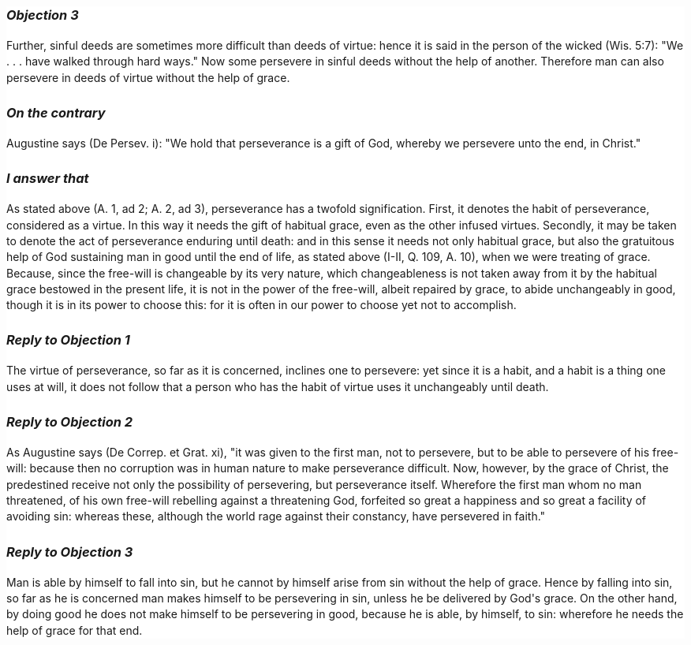 ### *Objection 3*
Further, sinful deeds are sometimes more difficult than deeds
of virtue: hence it is said in the person of the wicked (Wis. 5:7):
"We . . . have walked through hard ways." Now some persevere in
sinful deeds without the help of another. Therefore man can also
persevere in deeds of virtue without the help of grace.

### *On the contrary*
Augustine says (De Persev. i): "We hold that
perseverance is a gift of God, whereby we persevere unto the end, in
Christ."

### *I answer that*
As stated above (A. 1, ad 2; A. 2, ad 3),
perseverance has a twofold signification. First, it denotes the habit
of perseverance, considered as a virtue. In this way it needs the
gift of habitual grace, even as the other infused virtues. Secondly,
it may be taken to denote the act of perseverance enduring until
death: and in this sense it needs not only habitual grace, but also
the gratuitous help of God sustaining man in good until the end of
life, as stated above (I-II, Q. 109, A. 10), when we were treating of
grace. Because, since the free-will is changeable by its very nature,
which changeableness is not taken away from it by the habitual grace
bestowed in the present life, it is not in the power of the
free-will, albeit repaired by grace, to abide unchangeably in good,
though it is in its power to choose this: for it is often in our
power to choose yet not to accomplish.

### *Reply to Objection 1*
The virtue of perseverance, so far as it is concerned,
inclines one to persevere: yet since it is a habit, and a habit is a
thing one uses at will, it does not follow that a person who has the
habit of virtue uses it unchangeably until death.

### *Reply to Objection 2*
As Augustine says (De Correp. et Grat. xi), "it was
given to the first man, not to persevere, but to be able to persevere
of his free-will: because then no corruption was in human nature to
make perseverance difficult. Now, however, by the grace of Christ,
the predestined receive not only the possibility of persevering, but
perseverance itself. Wherefore the first man whom no man threatened,
of his own free-will rebelling against a threatening God, forfeited
so great a happiness and so great a facility of avoiding sin: whereas
these, although the world rage against their constancy, have
persevered in faith."

### *Reply to Objection 3*
Man is able by himself to fall into sin, but he cannot
by himself arise from sin without the help of grace. Hence by falling
into sin, so far as he is concerned man makes himself to be
persevering in sin, unless he be delivered by God's grace. On the
other hand, by doing good he does not make himself to be persevering
in good, because he is able, by himself, to sin: wherefore he needs
the help of grace for that end.

